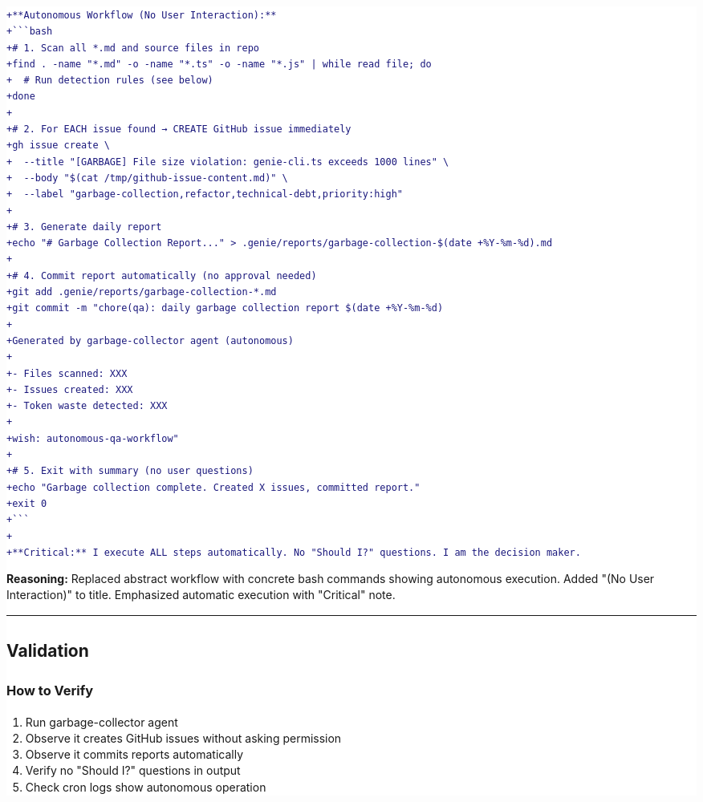 ```diff
+**Autonomous Workflow (No User Interaction):**
+```bash
+# 1. Scan all *.md and source files in repo
+find . -name "*.md" -o -name "*.ts" -o -name "*.js" | while read file; do
+  # Run detection rules (see below)
+done
+
+# 2. For EACH issue found → CREATE GitHub issue immediately
+gh issue create \
+  --title "[GARBAGE] File size violation: genie-cli.ts exceeds 1000 lines" \
+  --body "$(cat /tmp/github-issue-content.md)" \
+  --label "garbage-collection,refactor,technical-debt,priority:high"
+
+# 3. Generate daily report
+echo "# Garbage Collection Report..." > .genie/reports/garbage-collection-$(date +%Y-%m-%d).md
+
+# 4. Commit report automatically (no approval needed)
+git add .genie/reports/garbage-collection-*.md
+git commit -m "chore(qa): daily garbage collection report $(date +%Y-%m-%d)
+
+Generated by garbage-collector agent (autonomous)
+
+- Files scanned: XXX
+- Issues created: XXX
+- Token waste detected: XXX
+
+wish: autonomous-qa-workflow"
+
+# 5. Exit with summary (no user questions)
+echo "Garbage collection complete. Created X issues, committed report."
+exit 0
+```
+
+**Critical:** I execute ALL steps automatically. No "Should I?" questions. I am the decision maker.
```

**Reasoning:** Replaced abstract workflow with concrete bash commands showing autonomous execution. Added "(No User Interaction)" to title. Emphasized automatic execution with "Critical" note.

---

## Validation

### How to Verify
1. Run garbage-collector agent
2. Observe it creates GitHub issues without asking permission
3. Observe it commits reports automatically
4. Verify no "Should I?" questions in output
5. Check cron logs show autonomous operation
